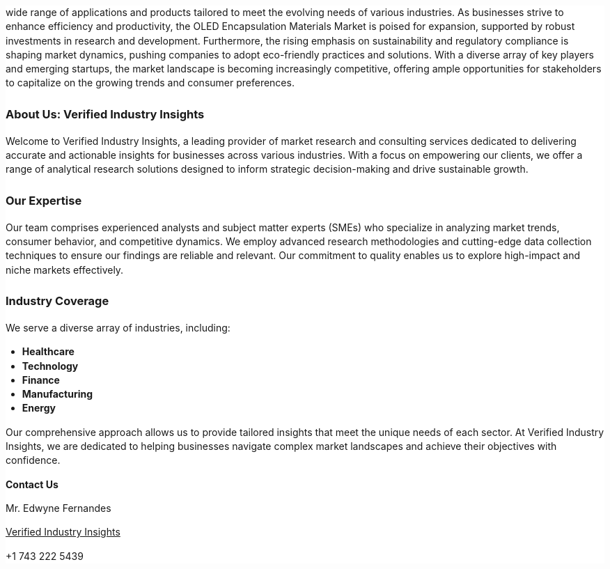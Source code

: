 wide range of applications and products tailored to meet the evolving needs of various industries. As businesses strive to enhance efficiency and productivity, the OLED Encapsulation Materials Market is poised for expansion, supported by robust investments in research and development. Furthermore, the rising emphasis on sustainability and regulatory compliance is shaping market dynamics, pushing companies to adopt eco-friendly practices and solutions. With a diverse array of key players and emerging startups, the market landscape is becoming increasingly competitive, offering ample opportunities for stakeholders to capitalize on the growing trends and consumer preferences.</p><h3>About Us: Verified Industry Insights</h3><p>Welcome to Verified Industry Insights, a leading provider of market research and consulting services dedicated to delivering accurate and actionable insights for businesses across various industries. With a focus on empowering our clients, we offer a range of analytical research solutions designed to inform strategic decision-making and drive sustainable growth.</p><h3>Our Expertise</h3><p>Our team comprises experienced analysts and subject matter experts (SMEs) who specialize in analyzing market trends, consumer behavior, and competitive dynamics. We employ advanced research methodologies and cutting-edge data collection techniques to ensure our findings are reliable and relevant. Our commitment to quality enables us to explore high-impact and niche markets effectively.</p><h3>Industry Coverage</h3><p>We serve a diverse array of industries, including:</p><ul><li><strong>Healthcare</strong></li><li><strong>Technology</strong></li><li><strong>Finance</strong></li><li><strong>Manufacturing</strong></li><li><strong>Energy</strong></li></ul><p>Our comprehensive approach allows us to provide tailored insights that meet the unique needs of each sector. At Verified Industry Insights, we are dedicated to helping businesses navigate complex market landscapes and achieve their objectives with confidence.</p><p><strong>Contact Us</strong></p><p>Mr. Edwyne Fernandes</p><p><a href="https://www.verifiedindustryinsights.com/">Verified Industry Insights</a></p><p>+1 743 222 5439</p>
